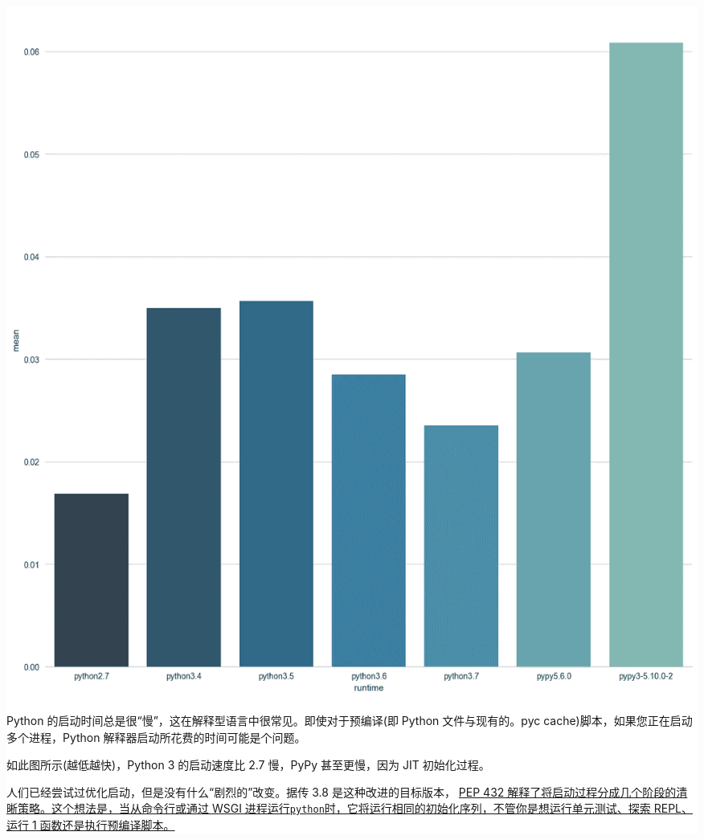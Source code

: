 ![](img/2d8b13a0d38f4666a47cab06a20c9f21.png)

Python 的启动时间总是很“慢”，这在解释型语言中很常见。即使对于预编译(即 Python 文件与现有的。pyc cache)脚本，如果您正在启动多个进程，Python 解释器启动所花费的时间可能是个问题。

如此图所示(越低越快)，Python 3 的启动速度比 2.7 慢，PyPy 甚至更慢，因为 JIT 初始化过程。

人们已经尝试过优化启动，但是没有什么“剧烈的”改变。据传 3.8 是这种改进的目标版本， [PEP 432 解释了将启动过程分成几个阶段的清晰策略。这个想法是，当从命令行或通过 WSGI 进程运行`python`时，它将运行相同的初始化序列，不管你是想运行单元测试、探索 REPL、运行 1 函数还是执行预编译脚本。](https://www.python.org/dev/peps/pep-0432/#implementation-strategy)

